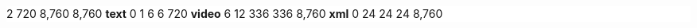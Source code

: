    </td>
   <td>2
   </td>
   <td>720
   </td>
   <td>8,760
   </td>
   <td>8,760
   </td>
  </tr>
  <tr>
   <td><strong>text</strong>
   </td>
   <td>0
   </td>
   <td>1
   </td>
   <td>6
   </td>
   <td>6
   </td>
   <td>720
   </td>
  </tr>
  <tr>
   <td><strong>video</strong>
   </td>
   <td>6
   </td>
   <td>12
   </td>
   <td>336
   </td>
   <td>336
   </td>
   <td>8,760
   </td>
  </tr>
  <tr>
   <td><strong>xml</strong>
   </td>
   <td>0
   </td>
   <td>24
   </td>
   <td>24
   </td>
   <td>24
   </td>
   <td>8,760
   </td>
  </tr>
</table>
